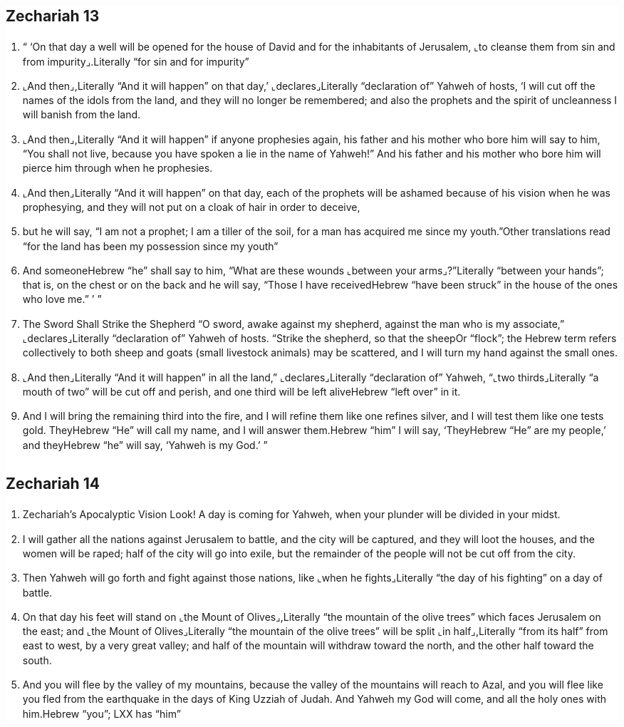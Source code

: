 ## Zechariah 13

1.  “ ‘On that day a well will be opened for the house of David and for the inhabitants of Jerusalem, ⌞to cleanse them from sin and from impurity⌟.Literally “for sin and for impurity”

2. ⌞And then⌟,Literally “And it will happen” on that day,’ ⌞declares⌟Literally “declaration of” Yahweh of hosts, ‘I will cut off the names of the idols from the land, and they will no longer be remembered; and also the prophets and the spirit of uncleanness I will banish from the land.

3. ⌞And then⌟,Literally “And it will happen” if anyone prophesies again, his father and his mother who bore him will say to him, “You shall not live, because you have spoken a lie in the name of Yahweh!” And his father and his mother who bore him will pierce him through when he prophesies.

4. ⌞And then⌟Literally “And it will happen” on that day, each of the prophets will be ashamed because of his vision when he was prophesying, and they will not put on a cloak of hair in order to deceive,

5. but he will say, “I am not a prophet; I am a tiller of the soil, for a man has acquired me since my youth.”Other translations read “for the land has been my possession since my youth”

6. And someoneHebrew “he” shall say to him, “What are these wounds ⌞between your arms⌟?”Literally “between your hands”; that is, on the chest or on the back and he will say, “Those I have receivedHebrew “have been struck” in the house of the ones who love me.” ’ ”  

7.  The Sword Shall Strike the Shepherd  “O sword, awake against my shepherd, against the man who is my associate,” ⌞declares⌟Literally “declaration of” Yahweh of hosts. “Strike the shepherd, so that the sheepOr “flock”; the Hebrew term refers collectively to both sheep and goats (small livestock animals) may be scattered, and I will turn my hand against the small ones. 

8. ⌞And then⌟Literally “And it will happen” in all the land,” ⌞declares⌟Literally “declaration of” Yahweh, “⌞two thirds⌟Literally “a mouth of two” will be cut off and perish, and one third will be left aliveHebrew “left over” in it. 

9. And I will bring the remaining third into the fire, and I will refine them like one refines silver, and I will test them like one tests gold. TheyHebrew “He” will call my name, and I will answer them.Hebrew “him” I will say, ‘TheyHebrew “He” are my people,’ and theyHebrew “he” will say, ‘Yahweh is my God.’ ”    

## Zechariah 14

1.  Zechariah’s Apocalyptic Vision Look! A day is coming for Yahweh, when your plunder will be divided in your midst.

2. I will gather all the nations against Jerusalem to battle, and the city will be captured, and they will loot the houses, and the women will be raped; half of the city will go into exile, but the remainder of the people will not be cut off from the city.

3. Then Yahweh will go forth and fight against those nations, like ⌞when he fights⌟Literally “the day of his fighting” on a day of battle.

4. On that day his feet will stand on ⌞the Mount of Olives⌟,Literally “the mountain of the olive trees” which faces Jerusalem on the east; and ⌞the Mount of Olives⌟Literally “the mountain of the olive trees” will be split ⌞in half⌟,Literally “from its half” from east to west, by a very great valley; and half of the mountain will withdraw toward the north, and the other half toward the south.

5. And you will flee by the valley of my mountains, because the valley of the mountains will reach to Azal, and you will flee like you fled from the earthquake in the days of King Uzziah of Judah. And Yahweh my God will come, and all the holy ones with him.Hebrew “you”; LXX has “him” 
